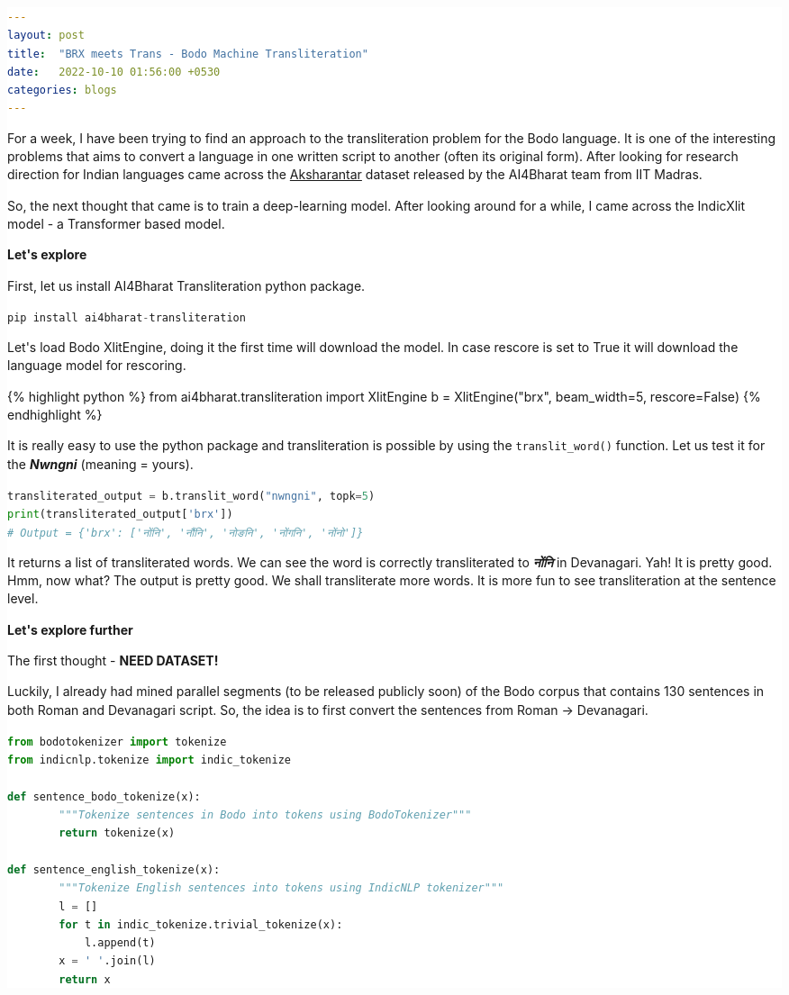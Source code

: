 ```yaml
---
layout: post
title:  "BRX meets Trans - Bodo Machine Transliteration"
date:   2022-10-10 01:56:00 +0530
categories: blogs
---
```


For a week, I have been trying to find an approach to the transliteration problem for the Bodo language. It is one of the interesting problems that aims to convert a language in one written script to another (often its original form). After looking for research direction for Indian languages came across the [Aksharantar](https://ai4bharat.iitm.ac.in/aksharantar) dataset released by the AI4Bharat team from IIT Madras.

So, the next thought that came is to train a deep-learning model. After looking around for a while, I came across the IndicXlit model - a Transformer based model.

**Let's explore**

First, let us install AI4Bharat Transliteration python package.

```python
pip install ai4bharat-transliteration
```
Let's load Bodo XlitEngine, doing it the first time will download the model. In case rescore is set to True it will download the language model for rescoring.

{% highlight python %}
from ai4bharat.transliteration import XlitEngine
b = XlitEngine("brx", beam_width=5, rescore=False)
{% endhighlight %}

It is really easy to use the python package and transliteration is possible by using the ```translit_word()``` function. Let us test it for the _**Nwngni**_ (meaning = yours).

```python
transliterated_output = b.translit_word("nwngni", topk=5)
print(transliterated_output['brx'])
# Output = {'brx': ['नोंनि', 'नौंनि', 'नोङनि', 'नोंगनि', 'नोंनो']}
```

It returns a list of transliterated words. We can see the word is correctly transliterated to _**नोंनि**_ in Devanagari. Yah! It is pretty good. Hmm, now what? The output is pretty good. We shall transliterate more words. It is more fun to see transliteration at the sentence level.

**Let's explore further**

The first thought - **NEED DATASET!** 

Luckily, I already had mined parallel segments (to be released publicly soon) of the Bodo corpus that contains 130 sentences in both Roman and Devanagari script. So, the idea is to first convert the sentences from Roman &rarr; Devanagari.

```python
from bodotokenizer import tokenize
from indicnlp.tokenize import indic_tokenize

def sentence_bodo_tokenize(x):
        """Tokenize sentences in Bodo into tokens using BodoTokenizer"""
        return tokenize(x)
    
def sentence_english_tokenize(x):
        """Tokenize English sentences into tokens using IndicNLP tokenizer"""
        l = []
        for t in indic_tokenize.trivial_tokenize(x):
            l.append(t)
        x = ' '.join(l)
        return x
```
```python
```